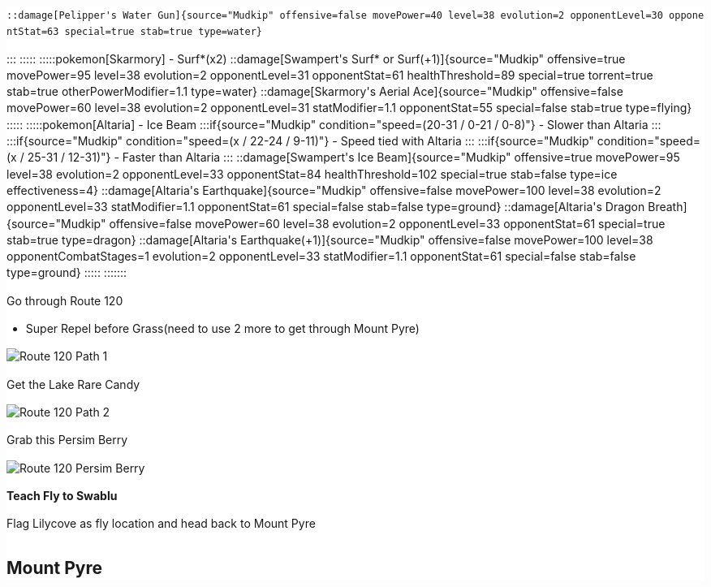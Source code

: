     ::damage[Pelipper's Water Gun]{source="Mudkip" offensive=false movePower=40 level=38 evolution=2 opponentLevel=30 opponentStat=63 special=true stab=true type=water}
  :::
  :::::
  :::::pokemon[Skarmory]
    - Surf*(x2)
    ::damage[Swampert's Surf* or Surf(+1)]{source="Mudkip" offensive=true movePower=95 level=38 evolution=2 opponentLevel=31 opponentStat=61 healthThreshold=89 special=true torrent=true stab=true otherPowerModifier=1.1 type=water}
    ::damage[Skarmory's Aerial Ace]{source="Mudkip" offensive=false movePower=60 level=38 evolution=2 opponentLevel=31 statModifier=1.1 opponentStat=55 special=false stab=true type=flying}
  :::::
  :::::pokemon[Altaria]
    - Ice Beam
  :::if{source="Mudkip" condition="speed=(20-31 / 0-21 / 0-8)"}
    - Slower than Altaria
  :::
  :::if{source="Mudkip" condition="speed=(x / 22-24 / 9-11)"}
    - Speed tied with Altaria
  :::
  :::if{source="Mudkip" condition="speed=(x / 25-31 / 12-31)"}
    - Faster than Altaria
  :::
    ::damage[Swampert's Ice Beam]{source="Mudkip" offensive=true movePower=95 level=38 evolution=2 opponentLevel=33 opponentStat=84 healthThreshold=102 special=true stab=false type=ice effectiveness=4}
    ::damage[Altaria's Earthquake]{source="Mudkip" offensive=false movePower=100 level=38 evolution=2 opponentLevel=33 statModifier=1.1 opponentStat=61 special=false stab=false type=ground}
    ::damage[Altaria's Dragon Breath]{source="Mudkip" offensive=false movePower=60 level=38 evolution=2 opponentLevel=33 opponentStat=61 special=true stab=true type=dragon}
    ::damage[Altaria's Earthquake(+1)]{source="Mudkip" offensive=false movePower=100 level=38 opponentCombatStages=1 evolution=2 opponentLevel=33 statModifier=1.1 opponentStat=61 special=false stab=false type=ground}
  :::::
:::::::

Go through Route 120
  - Super Repel before Grass(need to use 2 more to get through Mount Pyre)

![Route 120 Path 1](https://media.discordapp.net/attachments/917309676717244436/1335871599152205834/route_120_path_1.png?ex=67a1bee0&is=67a06d60&hm=0eca737c856c171f923c49509ca2765c7fa261bcef8be7b795ddab7bfcf5918d&=&format=webp&quality=lossless)

Get the Lake Rare Candy

![Route 120 Path 2](https://media.discordapp.net/attachments/917309676717244436/1335871602218369075/route_120_path_2.png?ex=67a1bee1&is=67a06d61&hm=85785be35fc2ffaf7cd8063edb03e0027801563408990ea5d4256b74a05b44d2&=&format=webp&quality=lossless)

Grab this Persim Berry

![Route 120 Persim Berry](https://media.discordapp.net/attachments/917309676717244436/1335872328998977587/route_120_persim_berry.png?ex=67a1bf8e&is=67a06e0e&hm=f108b876581c80010377eb3344f6935409df07d52d44f4220e8a9d0a53b7a1e2&=&format=webp&quality=lossless)

**Teach Fly to Swablu**

Flag Lilycove as fly location and head back to Mount Pyre

## Mount Pyre
